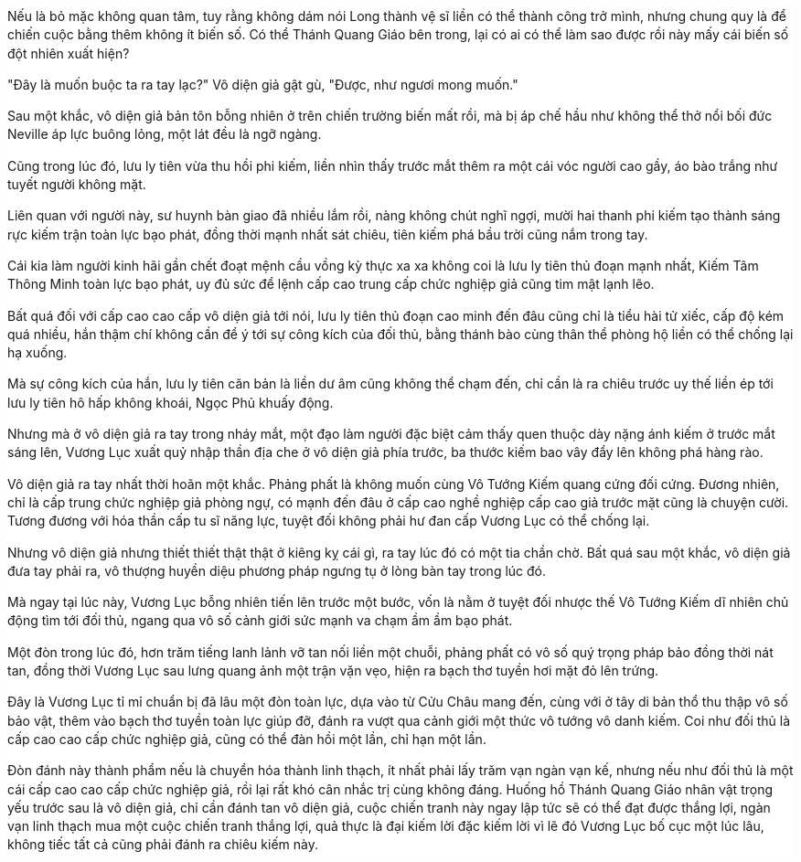 Nếu là bỏ mặc không quan tâm, tuy rằng không dám nói Long thành vệ sĩ liền có thể thành công trở mình, nhưng chung quy là để chiến cuộc bằng thêm không ít biến số. Có thể Thánh Quang Giáo bên trong, lại có ai có thể làm sao được rồi này mấy cái biến số đột nhiên xuất hiện?

"Đây là muốn buộc ta ra tay lạc?" Vô diện giả gật gù, "Được, như ngươi mong muốn."

Sau một khắc, vô diện giả bản tôn bỗng nhiên ở trên chiến trường biến mất rồi, mà bị áp chế hầu như không thể thở nổi bối đức Neville áp lực buông lỏng, một lát đều là ngỡ ngàng.

Cũng trong lúc đó, lưu ly tiên vừa thu hồi phi kiếm, liền nhìn thấy trước mắt thêm ra một cái vóc người cao gầy, áo bào trắng như tuyết người không mặt.

Liên quan với người này, sư huynh bàn giao đã nhiều lắm rồi, nàng không chút nghĩ ngợi, mười hai thanh phi kiếm tạo thành sáng rực kiếm trận toàn lực bạo phát, đồng thời mạnh nhất sát chiêu, tiên kiếm phá bầu trời cũng nắm trong tay.

Cái kia làm người kinh hãi gần chết đoạt mệnh cầu vồng kỳ thực xa xa không coi là lưu ly tiên thủ đoạn mạnh nhất, Kiếm Tâm Thông Minh toàn lực bạo phát, uy đủ sức để lệnh cấp cao trung cấp chức nghiệp giả cũng tim mật lạnh lẽo.

Bất quá đối với cấp cao cao cấp vô diện giả tới nói, lưu ly tiên thủ đoạn cao minh đến đâu cũng chỉ là tiểu hài tử xiếc, cấp độ kém quá nhiều, hắn thậm chí không cần để ý tới sự công kích của đối thủ, bằng thánh bào cùng thân thể phòng hộ liền có thể chống lại hạ xuống.

Mà sự công kích của hắn, lưu ly tiên căn bản là liền dư âm cũng không thể chạm đến, chỉ cần là ra chiêu trước uy thế liền ép tới lưu ly tiên hô hấp không khoái, Ngọc Phủ khuấy động.

Nhưng mà ở vô diện giả ra tay trong nháy mắt, một đạo làm người đặc biệt cảm thấy quen thuộc dày nặng ánh kiếm ở trước mắt sáng lên, Vương Lục xuất quỷ nhập thần địa che ở vô diện giả phía trước, ba thước kiếm bao vây đẩy lên không phá hàng rào.

Vô diện giả ra tay nhất thời hoãn một khắc. Phảng phất là không muốn cùng Vô Tướng Kiếm quang cứng đối cứng. Đương nhiên, chỉ là cấp trung chức nghiệp giả phòng ngự, có mạnh đến đâu ở cấp cao nghề nghiệp cấp cao giả trước mặt cũng là chuyện cười. Tương đương với hóa thần cấp tu sĩ năng lực, tuyệt đối không phải hư đan cấp Vương Lục có thể chống lại.

Nhưng vô diện giả nhưng thiết thiết thật thật ở kiêng kỵ cái gì, ra tay lúc đó có một tia chần chờ. Bất quá sau một khắc, vô diện giả đưa tay phải ra, vô thượng huyền diệu phương pháp ngưng tụ ở lòng bàn tay trong lúc đó.

Mà ngay tại lúc này, Vương Lục bỗng nhiên tiến lên trước một bước, vốn là nằm ở tuyệt đối nhược thế Vô Tướng Kiếm dĩ nhiên chủ động tìm tới đối thủ, ngang qua vô số cảnh giới sức mạnh va chạm ầm ầm bạo phát.

Một đòn trong lúc đó, hơn trăm tiếng lanh lảnh vỡ tan nối liền một chuỗi, phảng phất có vô số quý trọng pháp bảo đồng thời nát tan, đồng thời Vương Lục sau lưng quang ảnh một trận vặn vẹo, hiện ra bạch thơ tuyền hơi mặt đỏ lên trứng.

Đây là Vương Lục tỉ mỉ chuẩn bị đã lâu một đòn toàn lực, dựa vào từ Cửu Châu mang đến, cùng với ở tây di bản thổ thu thập vô số bảo vật, thêm vào bạch thơ tuyền toàn lực giúp đỡ, đánh ra vượt qua cảnh giới một thức vô tướng vô danh kiếm. Coi như đối thủ là cấp cao cao cấp chức nghiệp giả, cũng có thể đàn hồi một lần, chỉ hạn một lần.

Đòn đánh này thành phẩm nếu là chuyển hóa thành linh thạch, ít nhất phải lấy trăm vạn ngàn vạn kế, nhưng nếu như đối thủ là một cái cấp cao cao cấp chức nghiệp giả, rồi lại rất khó cân nhắc trị cùng không đáng. Huống hồ Thánh Quang Giáo nhân vật trọng yếu trước sau là vô diện giả, chỉ cần đánh tan vô diện giả, cuộc chiến tranh này ngay lập tức sẽ có thể đạt được thắng lợi, ngàn vạn linh thạch mua một cuộc chiến tranh thắng lợi, quả thực là đại kiếm lời đặc kiếm lời vì lẽ đó Vương Lục bố cục một lúc lâu, không tiếc tất cả cũng phải đánh ra chiêu kiếm này.
